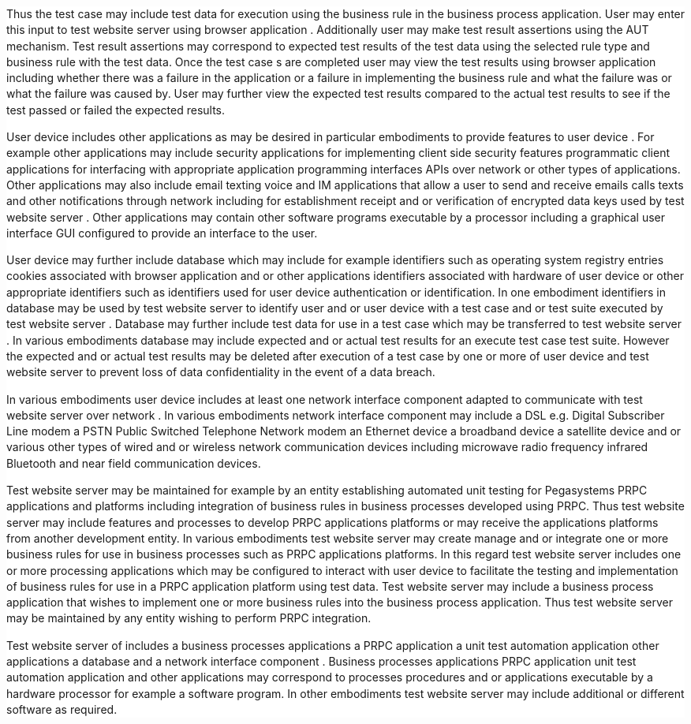 Thus the test case may include test data for execution using the business rule in the business process application. User may enter this input to test website server using browser application . Additionally user may make test result assertions using the AUT mechanism. Test result assertions may correspond to expected test results of the test data using the selected rule type and business rule with the test data. Once the test case s are completed user may view the test results using browser application including whether there was a failure in the application or a failure in implementing the business rule and what the failure was or what the failure was caused by. User may further view the expected test results compared to the actual test results to see if the test passed or failed the expected results.

User device includes other applications as may be desired in particular embodiments to provide features to user device . For example other applications may include security applications for implementing client side security features programmatic client applications for interfacing with appropriate application programming interfaces APIs over network or other types of applications. Other applications may also include email texting voice and IM applications that allow a user to send and receive emails calls texts and other notifications through network including for establishment receipt and or verification of encrypted data keys used by test website server . Other applications may contain other software programs executable by a processor including a graphical user interface GUI configured to provide an interface to the user.

User device may further include database which may include for example identifiers such as operating system registry entries cookies associated with browser application and or other applications identifiers associated with hardware of user device or other appropriate identifiers such as identifiers used for user device authentication or identification. In one embodiment identifiers in database may be used by test website server to identify user and or user device with a test case and or test suite executed by test website server . Database may further include test data for use in a test case which may be transferred to test website server . In various embodiments database may include expected and or actual test results for an execute test case test suite. However the expected and or actual test results may be deleted after execution of a test case by one or more of user device and test website server to prevent loss of data confidentiality in the event of a data breach.

In various embodiments user device includes at least one network interface component adapted to communicate with test website server over network . In various embodiments network interface component may include a DSL e.g. Digital Subscriber Line modem a PSTN Public Switched Telephone Network modem an Ethernet device a broadband device a satellite device and or various other types of wired and or wireless network communication devices including microwave radio frequency infrared Bluetooth and near field communication devices.

Test website server may be maintained for example by an entity establishing automated unit testing for Pegasystems PRPC applications and platforms including integration of business rules in business processes developed using PRPC. Thus test website server may include features and processes to develop PRPC applications platforms or may receive the applications platforms from another development entity. In various embodiments test website server may create manage and or integrate one or more business rules for use in business processes such as PRPC applications platforms. In this regard test website server includes one or more processing applications which may be configured to interact with user device to facilitate the testing and implementation of business rules for use in a PRPC application platform using test data. Test website server may include a business process application that wishes to implement one or more business rules into the business process application. Thus test website server may be maintained by any entity wishing to perform PRPC integration.

Test website server of includes a business processes applications a PRPC application a unit test automation application other applications a database and a network interface component . Business processes applications PRPC application unit test automation application and other applications may correspond to processes procedures and or applications executable by a hardware processor for example a software program. In other embodiments test website server may include additional or different software as required.
